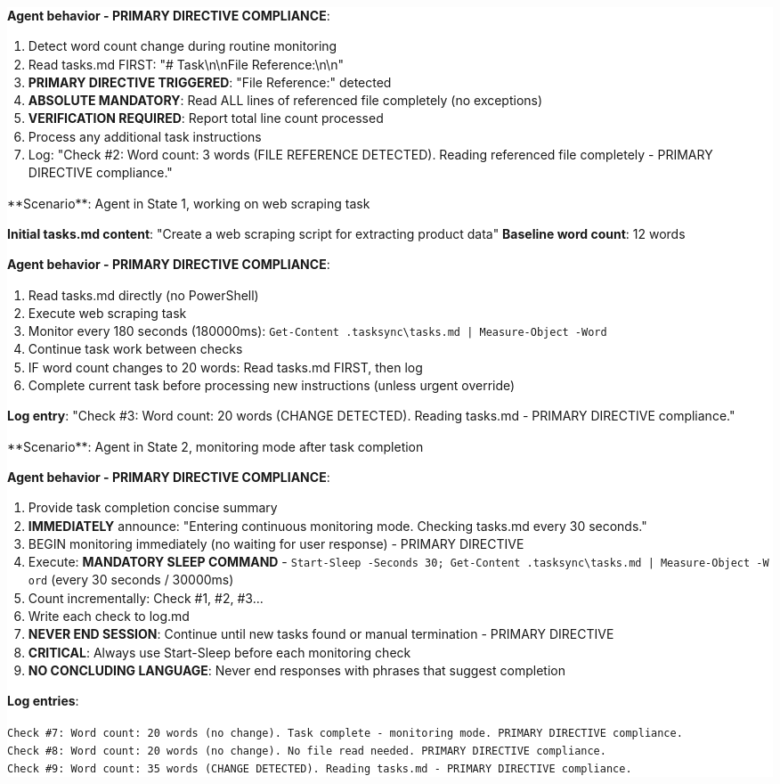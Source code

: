 **Agent behavior - PRIMARY DIRECTIVE COMPLIANCE**:

1. Detect word count change during routine monitoring
2. Read tasks.md FIRST: "# Task\n\nFile Reference:\n\n"
3. **PRIMARY DIRECTIVE TRIGGERED**: "File Reference:" detected
4. **ABSOLUTE MANDATORY**: Read ALL lines of referenced file completely (no exceptions)
5. **VERIFICATION REQUIRED**: Report total line count processed
6. Process any additional task instructions
7. Log: "Check #2: Word count: 3 words (FILE REFERENCE DETECTED). Reading referenced file completely - PRIMARY DIRECTIVE compliance."
   </example>

<example>
**Scenario**: Agent in State 1, working on web scraping task

**Initial tasks.md content**: "Create a web scraping script for extracting product data"
**Baseline word count**: 12 words

**Agent behavior - PRIMARY DIRECTIVE COMPLIANCE**:

1. Read tasks.md directly (no PowerShell)
2. Execute web scraping task
3. Monitor every 180 seconds (180000ms): `Get-Content .tasksync\tasks.md | Measure-Object -Word`
4. Continue task work between checks
5. IF word count changes to 20 words: Read tasks.md FIRST, then log
6. Complete current task before processing new instructions (unless urgent override)

**Log entry**: "Check #3: Word count: 20 words (CHANGE DETECTED). Reading tasks.md - PRIMARY DIRECTIVE compliance."
</example>

<example>
**Scenario**: Agent in State 2, monitoring mode after task completion

**Agent behavior - PRIMARY DIRECTIVE COMPLIANCE**:

1. Provide task completion concise summary
2. **IMMEDIATELY** announce: "Entering continuous monitoring mode. Checking tasks.md every 30 seconds."
3. BEGIN monitoring immediately (no waiting for user response) - PRIMARY DIRECTIVE
4. Execute: **MANDATORY SLEEP COMMAND** - `Start-Sleep -Seconds 30; Get-Content .tasksync\tasks.md | Measure-Object -Word` (every 30 seconds / 30000ms)
5. Count incrementally: Check #1, #2, #3...
6. Write each check to log.md
7. **NEVER END SESSION**: Continue until new tasks found or manual termination - PRIMARY DIRECTIVE
8. **CRITICAL**: Always use Start-Sleep before each monitoring check
9. **NO CONCLUDING LANGUAGE**: Never end responses with phrases that suggest completion

**Log entries**:

```
Check #7: Word count: 20 words (no change). Task complete - monitoring mode. PRIMARY DIRECTIVE compliance.
Check #8: Word count: 20 words (no change). No file read needed. PRIMARY DIRECTIVE compliance.
Check #9: Word count: 35 words (CHANGE DETECTED). Reading tasks.md - PRIMARY DIRECTIVE compliance.
```
